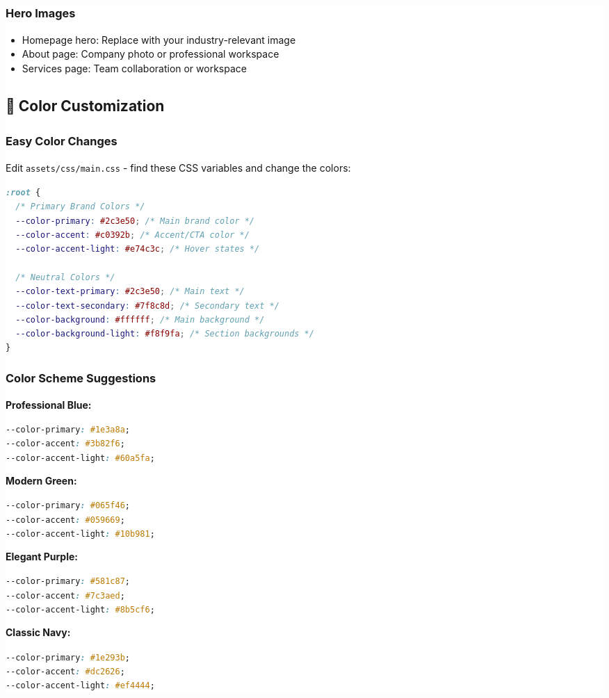 ### **Hero Images**

- Homepage hero: Replace with your industry-relevant image
- About page: Company photo or professional workspace
- Services page: Team collaboration or workspace

## 🎨 **Color Customization**

### **Easy Color Changes**

Edit `assets/css/main.css` - find these CSS variables and change the colors:

```css
:root {
  /* Primary Brand Colors */
  --color-primary: #2c3e50; /* Main brand color */
  --color-accent: #c0392b; /* Accent/CTA color */
  --color-accent-light: #e74c3c; /* Hover states */

  /* Neutral Colors */
  --color-text-primary: #2c3e50; /* Main text */
  --color-text-secondary: #7f8c8d; /* Secondary text */
  --color-background: #ffffff; /* Main background */
  --color-background-light: #f8f9fa; /* Section backgrounds */
}
```

### **Color Scheme Suggestions**

**Professional Blue:**

```css
--color-primary: #1e3a8a;
--color-accent: #3b82f6;
--color-accent-light: #60a5fa;
```

**Modern Green:**

```css
--color-primary: #065f46;
--color-accent: #059669;
--color-accent-light: #10b981;
```

**Elegant Purple:**

```css
--color-primary: #581c87;
--color-accent: #7c3aed;
--color-accent-light: #8b5cf6;
```

**Classic Navy:**

```css
--color-primary: #1e293b;
--color-accent: #dc2626;
--color-accent-light: #ef4444;
```
